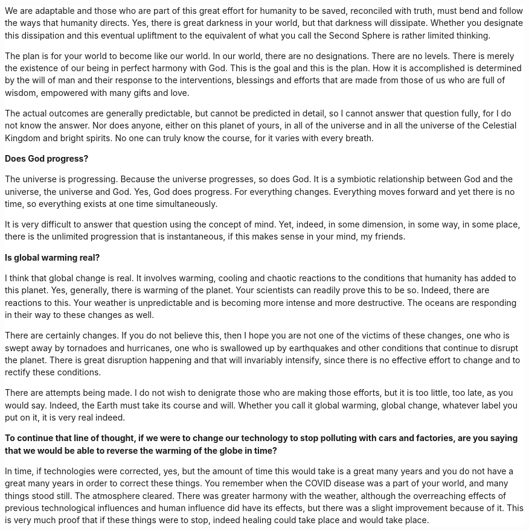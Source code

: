 We are adaptable and those who are part of this great effort for humanity to be saved, reconciled with truth, must bend and follow the ways that humanity directs. Yes, there is great darkness in your world, but that darkness will dissipate. Whether you designate this dissipation and this eventual upliftment to the equivalent of what you call the Second Sphere is rather limited thinking.

The plan is for your world to become like our world. In our world, there are no designations. There are no levels. There is merely the existence of our being in perfect harmony with God. This is the goal and this is the plan. How it is accomplished is determined by the will of man and their response to the interventions, blessings and efforts that are made from those of us who are full of wisdom, empowered with many gifts and love.

The actual outcomes are generally predictable, but cannot be predicted in detail, so I cannot answer that question fully, for I do not know the answer. Nor does anyone, either on this planet of yours, in all of the universe and in all the universe of the Celestial Kingdom and bright spirits. No one can truly know the course, for it varies with every breath.

**Does God progress?**

The universe is progressing. Because the universe progresses, so does God. It is a symbiotic relationship between God and the universe, the universe and God. Yes, God does progress. For everything changes. Everything moves forward and yet there is no time, so everything exists at one time simultaneously.

It is very difficult to answer that question using the concept of mind. Yet, indeed, in some dimension, in some way, in some place, there is the unlimited progression that is instantaneous, if this makes sense in your mind, my friends.

**Is global warming real?**

I think that global change is real. It involves warming, cooling and chaotic reactions to the conditions that humanity has added to this planet. Yes, generally, there is warming of the planet. Your scientists can readily prove this to be so. Indeed, there are reactions to this. Your weather is unpredictable and is becoming more intense and more destructive. The oceans are responding in their way to these changes as well.

There are certainly changes. If you do not believe this, then I hope you are not one of the victims of these changes, one who is swept away by tornadoes and hurricanes, one who is swallowed up by earthquakes and other conditions that continue to disrupt the planet. There is great disruption happening and that will invariably intensify, since there is no effective effort to change and to rectify these conditions.

There are attempts being made. I do not wish to denigrate those who are making those efforts, but it is too little, too late, as you would say. Indeed, the Earth must take its course and will. Whether you call it global warming, global change, whatever label you put on it, it is very real indeed.

**To continue that line of thought, if we were to change our technology to stop polluting with cars and factories, are you saying that we would be able to reverse the warming of the globe in time?**

In time, if technologies were corrected, yes, but the amount of time this would take is a great many years and you do not have a great many years in order to correct these things. You remember when the COVID disease was a part of your world, and many things stood still. The atmosphere cleared. There was greater harmony with the weather, although the overreaching effects of previous technological influences and human influence did have its effects, but there was a slight improvement because of it. This is very much proof that if these things were to stop, indeed healing could take place and would take place.

